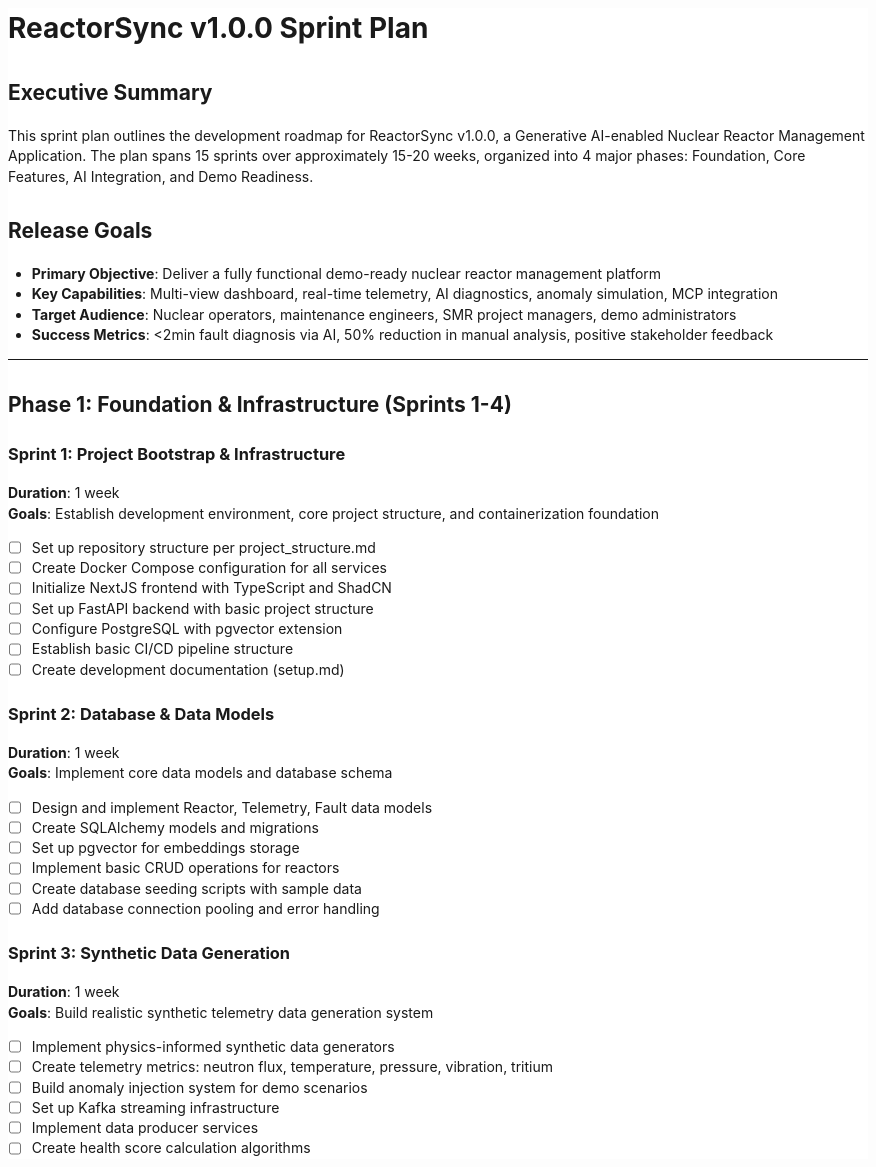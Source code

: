 # ReactorSync v1.0.0 Sprint Plan

## Executive Summary
This sprint plan outlines the development roadmap for ReactorSync v1.0.0, a Generative AI-enabled Nuclear Reactor Management Application. The plan spans 15 sprints over approximately 15-20 weeks, organized into 4 major phases: Foundation, Core Features, AI Integration, and Demo Readiness.

## Release Goals
- **Primary Objective**: Deliver a fully functional demo-ready nuclear reactor management platform
- **Key Capabilities**: Multi-view dashboard, real-time telemetry, AI diagnostics, anomaly simulation, MCP integration
- **Target Audience**: Nuclear operators, maintenance engineers, SMR project managers, demo administrators
- **Success Metrics**: <2min fault diagnosis via AI, 50% reduction in manual analysis, positive stakeholder feedback

---

## Phase 1: Foundation & Infrastructure (Sprints 1-4)

### Sprint 1: Project Bootstrap & Infrastructure
**Duration**: 1 week  
**Goals**: Establish development environment, core project structure, and containerization foundation
- [ ] Set up repository structure per project_structure.md
- [ ] Create Docker Compose configuration for all services
- [ ] Initialize NextJS frontend with TypeScript and ShadCN
- [ ] Set up FastAPI backend with basic project structure
- [ ] Configure PostgreSQL with pgvector extension
- [ ] Establish basic CI/CD pipeline structure
- [ ] Create development documentation (setup.md)

### Sprint 2: Database & Data Models
**Duration**: 1 week  
**Goals**: Implement core data models and database schema
- [ ] Design and implement Reactor, Telemetry, Fault data models
- [ ] Create SQLAlchemy models and migrations
- [ ] Set up pgvector for embeddings storage
- [ ] Implement basic CRUD operations for reactors
- [ ] Create database seeding scripts with sample data
- [ ] Add database connection pooling and error handling

### Sprint 3: Synthetic Data Generation
**Duration**: 1 week  
**Goals**: Build realistic synthetic telemetry data generation system
- [ ] Implement physics-informed synthetic data generators
- [ ] Create telemetry metrics: neutron flux, temperature, pressure, vibration, tritium
- [ ] Build anomaly injection system for demo scenarios
- [ ] Set up Kafka streaming infrastructure
- [ ] Implement data producer services
- [ ] Create health score calculation algorithms
